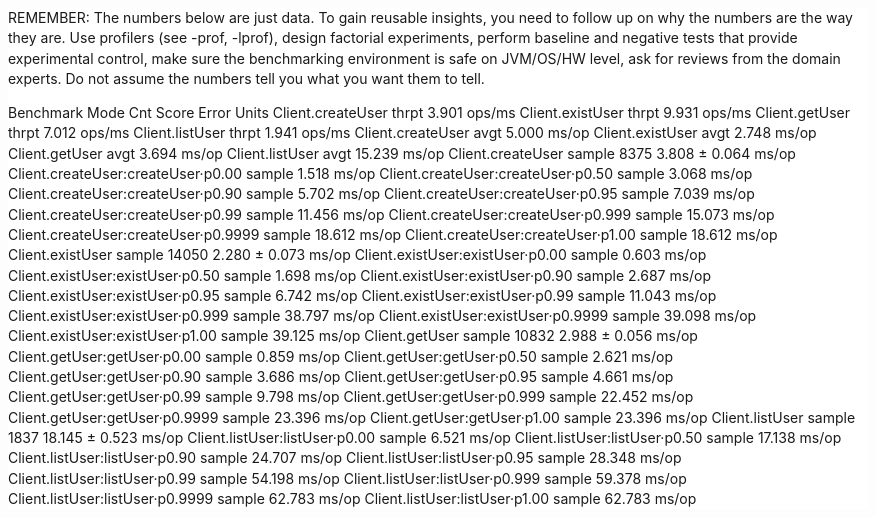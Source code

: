 REMEMBER: The numbers below are just data. To gain reusable insights, you need to follow up on
why the numbers are the way they are. Use profilers (see -prof, -lprof), design factorial
experiments, perform baseline and negative tests that provide experimental control, make sure
the benchmarking environment is safe on JVM/OS/HW level, ask for reviews from the domain experts.
Do not assume the numbers tell you what you want them to tell.

Benchmark                               Mode    Cnt   Score   Error   Units
Client.createUser                      thrpt          3.901          ops/ms
Client.existUser                       thrpt          9.931          ops/ms
Client.getUser                         thrpt          7.012          ops/ms
Client.listUser                        thrpt          1.941          ops/ms
Client.createUser                       avgt          5.000           ms/op
Client.existUser                        avgt          2.748           ms/op
Client.getUser                          avgt          3.694           ms/op
Client.listUser                         avgt         15.239           ms/op
Client.createUser                     sample   8375   3.808 ± 0.064   ms/op
Client.createUser:createUser·p0.00    sample          1.518           ms/op
Client.createUser:createUser·p0.50    sample          3.068           ms/op
Client.createUser:createUser·p0.90    sample          5.702           ms/op
Client.createUser:createUser·p0.95    sample          7.039           ms/op
Client.createUser:createUser·p0.99    sample         11.456           ms/op
Client.createUser:createUser·p0.999   sample         15.073           ms/op
Client.createUser:createUser·p0.9999  sample         18.612           ms/op
Client.createUser:createUser·p1.00    sample         18.612           ms/op
Client.existUser                      sample  14050   2.280 ± 0.073   ms/op
Client.existUser:existUser·p0.00      sample          0.603           ms/op
Client.existUser:existUser·p0.50      sample          1.698           ms/op
Client.existUser:existUser·p0.90      sample          2.687           ms/op
Client.existUser:existUser·p0.95      sample          6.742           ms/op
Client.existUser:existUser·p0.99      sample         11.043           ms/op
Client.existUser:existUser·p0.999     sample         38.797           ms/op
Client.existUser:existUser·p0.9999    sample         39.098           ms/op
Client.existUser:existUser·p1.00      sample         39.125           ms/op
Client.getUser                        sample  10832   2.988 ± 0.056   ms/op
Client.getUser:getUser·p0.00          sample          0.859           ms/op
Client.getUser:getUser·p0.50          sample          2.621           ms/op
Client.getUser:getUser·p0.90          sample          3.686           ms/op
Client.getUser:getUser·p0.95          sample          4.661           ms/op
Client.getUser:getUser·p0.99          sample          9.798           ms/op
Client.getUser:getUser·p0.999         sample         22.452           ms/op
Client.getUser:getUser·p0.9999        sample         23.396           ms/op
Client.getUser:getUser·p1.00          sample         23.396           ms/op
Client.listUser                       sample   1837  18.145 ± 0.523   ms/op
Client.listUser:listUser·p0.00        sample          6.521           ms/op
Client.listUser:listUser·p0.50        sample         17.138           ms/op
Client.listUser:listUser·p0.90        sample         24.707           ms/op
Client.listUser:listUser·p0.95        sample         28.348           ms/op
Client.listUser:listUser·p0.99        sample         54.198           ms/op
Client.listUser:listUser·p0.999       sample         59.378           ms/op
Client.listUser:listUser·p0.9999      sample         62.783           ms/op
Client.listUser:listUser·p1.00        sample         62.783           ms/op
